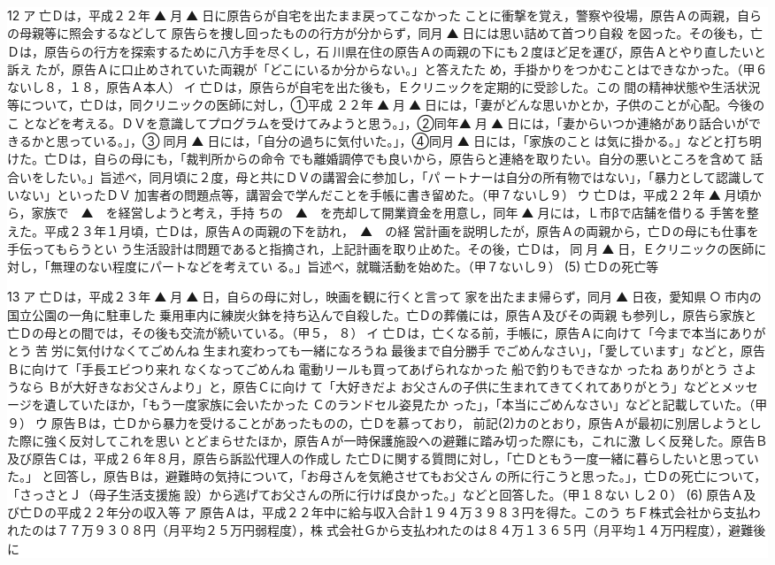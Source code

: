 12 
 ア 亡Ｄは，平成２２年 ▲ 月 ▲ 日に原告らが自宅を出たまま戻ってこなかった
ことに衝撃を覚え，警察や役場，原告Ａの両親，自らの母親等に照会するなどして
原告らを捜し回ったものの行方が分からず，同月 ▲ 日には思い詰めて首つり自殺
を図った。その後も，亡Ｄは，原告らの行方を探索するために八方手を尽くし，石
川県在住の原告Ａの両親の下にも２度ほど足を運び，原告Ａとやり直したいと訴え
たが，原告Ａに口止めされていた両親が「どこにいるか分からない。」と答えたた
め，手掛かりをつかむことはできなかった。（甲６ないし８，１８，原告Ａ本人） 
 イ 亡Ｄは，原告らが自宅を出た後も，Ｅクリニックを定期的に受診した。この
間の精神状態や生活状況等について，亡Ｄは，同クリニックの医師に対し，①平成
２２年 ▲ 月 ▲ 日には，「妻がどんな思いかとか，子供のことが心配。今後のこ
となどを考える。ＤＶを意識してプログラムを受けてみようと思う。」，②同年▲
月 ▲ 日には，「妻からいつか連絡があり話合いができるかと思っている。」，③
同月 ▲ 日には，「自分の過ちに気付いた。」，④同月 ▲ 日には，「家族のこと
は気に掛かる。」などと打ち明けた。亡Ｄは，自らの母にも，「裁判所からの命令
でも離婚調停でも良いから，原告らと連絡を取りたい。自分の悪いところを含めて
話合いをしたい。」旨述べ，同月頃に２度，母と共にＤＶの講習会に参加し，「パ
ートナーは自分の所有物ではない」，「暴力として認識していない」といったＤＶ
加害者の問題点等，講習会で学んだことを手帳に書き留めた。（甲７ないし９） 
 ウ 亡Ｄは，平成２２年 ▲ 月頃から，家族で　▲　を経営しようと考え，手持
ちの　▲　を売却して開業資金を用意し，同年 ▲ 月には，Ｌ市βで店舗を借りる
手筈を整えた。平成２３年１月頃，亡Ｄは，原告Ａの両親の下を訪れ，　▲　の経
営計画を説明したが，原告Ａの両親から，亡Ｄの母にも仕事を手伝ってもらうとい
う生活設計は問題であると指摘され，上記計画を取り止めた。その後，亡Ｄは， 同
月 ▲ 日，Ｅクリニックの医師に対し，「無理のない程度にパートなどを考えてい
る。」旨述べ，就職活動を始めた。（甲７ないし９） 
 (5) 亡Ｄの死亡等 
 
13 
 ア 亡Ｄは，平成２３年 ▲ 月 ▲ 日，自らの母に対し，映画を観に行くと言って
家を出たまま帰らず，同月 ▲ 日夜，愛知県 ○ 市内の国立公園の一角に駐車した
乗用車内に練炭火鉢を持ち込んで自殺した。亡Ｄの葬儀には，原告Ａ及びその両親
も参列し，原告ら家族と亡Ｄの母との間では，その後も交流が続いている。（甲５，
８） 
 イ 亡Ｄは，亡くなる前，手帳に，原告Ａに向けて「今まで本当にありがとう 苦
労に気付けなくてごめんね 生まれ変わっても一緒になろうね 最後まで自分勝手
でごめんなさい」，「愛しています」などと，原告Ｂに向けて「手長エビつり来れ
なくなってごめんね 電動リールも買ってあげられなかった 船で釣りもできなか
ったね ありがとう さようなら Ｂが大好きなお父さんより」と，原告Ｃに向け
て「大好きだよ お父さんの子供に生まれてきてくれてありがとう」などとメッセ
ージを遺していたほか，「もう一度家族に会いたかった Ｃのランドセル姿見たか
った」，「本当にごめんなさい」などと記載していた。（甲９） 
 ウ 原告Ｂは，亡Ｄから暴力を受けることがあったものの，亡Ｄを慕っており，
前記(2)カのとおり，原告Ａが最初に別居しようとした際に強く反対してこれを思い
とどまらせたほか，原告Ａが一時保護施設への避難に踏み切った際にも，これに激
しく反発した。原告Ｂ及び原告Ｃは，平成２６年８月，原告ら訴訟代理人の作成し
た亡Ｄに関する質問に対し，「亡Ｄともう一度一緒に暮らしたいと思っていた。」
と回答し，原告Ｂは，避難時の気持について，「お母さんを気絶させてもお父さん
の所に行こうと思った。」，亡Ｄの死亡について，「さっさとＪ（母子生活支援施
設）から逃げてお父さんの所に行けば良かった。」などと回答した。（甲１８ない
し２０） 
 (6) 原告Ａ及び亡Ｄの平成２２年分の収入等 
 ア 原告Ａは，平成２２年中に給与収入合計１９４万３９８３円を得た。このう
ちＦ株式会社から支払われたのは７７万９３０８円（月平均２５万円弱程度），株
式会社Ｇから支払われたのは８４万１３６５円（月平均１４万円程度），避難後に
 